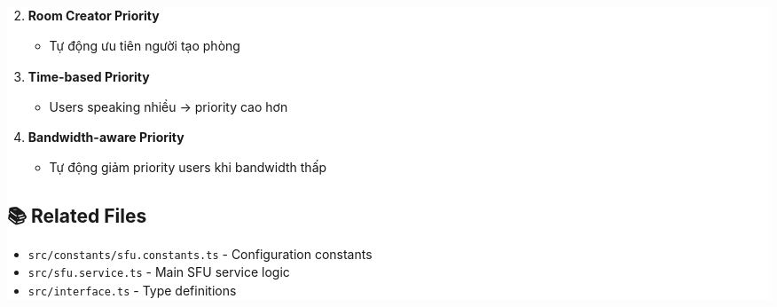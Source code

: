 2. **Room Creator Priority**
   - Tự động ưu tiên người tạo phòng

3. **Time-based Priority**
   - Users speaking nhiều → priority cao hơn

4. **Bandwidth-aware Priority**
   - Tự động giảm priority users khi bandwidth thấp

## 📚 Related Files

- `src/constants/sfu.constants.ts` - Configuration constants
- `src/sfu.service.ts` - Main SFU service logic
- `src/interface.ts` - Type definitions

